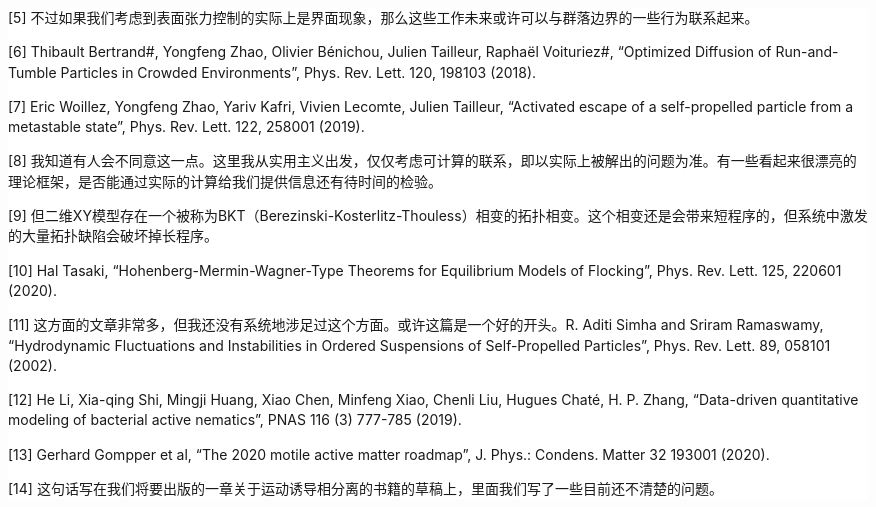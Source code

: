[5] 不过如果我们考虑到表面张力控制的实际上是界面现象，那么这些工作未来或许可以与群落边界的一些行为联系起来。

[6] Thibault Bertrand#, Yongfeng Zhao, Olivier Bénichou, Julien Tailleur, Raphaël Voituriez#, “Optimized Diffusion of Run-and-Tumble Particles in Crowded Environments”, Phys. Rev. Lett. 120, 198103 (2018).

[7] Eric Woillez, Yongfeng Zhao, Yariv Kafri, Vivien Lecomte, Julien Tailleur, “Activated escape of a self-propelled particle from a metastable state”, Phys. Rev. Lett. 122, 258001 (2019).

[8] 我知道有人会不同意这一点。这里我从实用主义出发，仅仅考虑可计算的联系，即以实际上被解出的问题为准。有一些看起来很漂亮的理论框架，是否能通过实际的计算给我们提供信息还有待时间的检验。

[9] 但二维XY模型存在一个被称为BKT（Berezinski-Kosterlitz-Thouless）相变的拓扑相变。这个相变还是会带来短程序的，但系统中激发的大量拓扑缺陷会破坏掉长程序。

[10] Hal Tasaki, “Hohenberg-Mermin-Wagner-Type Theorems for Equilibrium Models of Flocking”, Phys. Rev. Lett. 125, 220601 (2020).

[11] 这方面的文章非常多，但我还没有系统地涉足过这个方面。或许这篇是一个好的开头。R. Aditi Simha and Sriram Ramaswamy, “Hydrodynamic Fluctuations and Instabilities in Ordered Suspensions of Self-Propelled Particles”, Phys. Rev. Lett. 89, 058101 (2002).

[12] He Li, Xia-qing Shi, Mingji Huang, Xiao Chen, Minfeng Xiao, Chenli Liu, Hugues Chaté, H. P. Zhang, “Data-driven quantitative modeling of bacterial active nematics”, PNAS 116 (3) 777-785 (2019).

[13] Gerhard Gompper et al, “The 2020 motile active matter roadmap”, J. Phys.: Condens. Matter 32 193001 (2020).

[14] 这句话写在我们将要出版的一章关于运动诱导相分离的书籍的草稿上，里面我们写了一些目前还不清楚的问题。
